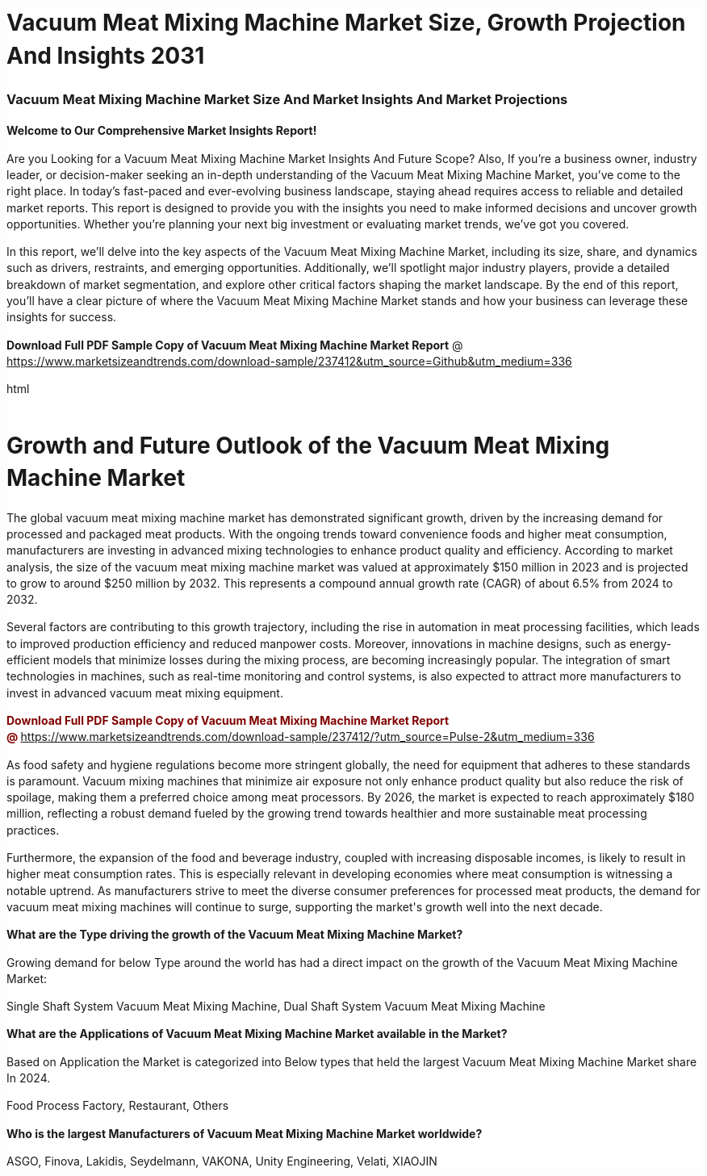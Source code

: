 <h1> Vacuum Meat Mixing Machine Market Size, Growth Projection And Insights 2031</h1><div class="" data-test-id=""><h3><span class="">Vacuum Meat Mixing Machine Market Size And Market Insights And Market Projections</span></h3></div><div class="" data-test-id=""><p><strong>Welcome to Our Comprehensive Market Insights Report!</strong></p><p>Are you Looking for a Vacuum Meat Mixing Machine Market Insights And Future Scope? Also, If you&rsquo;re a business owner, industry leader, or decision-maker seeking an in-depth understanding of the Vacuum Meat Mixing Machine Market, you&rsquo;ve come to the right place. In today&rsquo;s fast-paced and ever-evolving business landscape, staying ahead requires access to reliable and detailed market reports. This report is designed to provide you with the insights you need to make informed decisions and uncover growth opportunities. Whether you&rsquo;re planning your next big investment or evaluating market trends, we&rsquo;ve got you covered.</p><p>In this report, we&rsquo;ll delve into the key aspects of the Vacuum Meat Mixing Machine Market, including its size, share, and dynamics such as drivers, restraints, and emerging opportunities. Additionally, we&rsquo;ll spotlight major industry players, provide a detailed breakdown of market segmentation, and explore other critical factors shaping the market landscape. By the end of this report, you&rsquo;ll have a clear picture of where the Vacuum Meat Mixing Machine Market stands and how your business can leverage these insights for success.</p><p><strong>Download Full PDF Sample Copy of Vacuum Meat Mixing Machine Market Report</strong> @ <a href="https://www.marketsizeandtrends.com/download-sample/237412&utm_source=Github&utm_medium=336" target="_blank">https://www.marketsizeandtrends.com/download-sample/237412&utm_source=Github&utm_medium=336</a></p></div><div class="" data-test-id=""><p><span class="">html<!DOCTYPE html><html lang="en"><head>    <meta charset="UTF-8">    <meta name="viewport" content="width=device-width, initial-scale=1.0">    <title>Vacuum Meat Mixing Machine Market Growth and Outlook</title></head><body><h1>Growth and Future Outlook of the Vacuum Meat Mixing Machine Market</h1><p>The global vacuum meat mixing machine market has demonstrated significant growth, driven by the increasing demand for processed and packaged meat products. With the ongoing trends toward convenience foods and higher meat consumption, manufacturers are investing in advanced mixing technologies to enhance product quality and efficiency. According to market analysis, the size of the vacuum meat mixing machine market was valued at approximately $150 million in 2023 and is projected to grow to around $250 million by 2032. This represents a compound annual growth rate (CAGR) of about 6.5% from 2024 to 2032.</p><p>Several factors are contributing to this growth trajectory, including the rise in automation in meat processing facilities, which leads to improved production efficiency and reduced manpower costs. Moreover, innovations in machine designs, such as energy-efficient models that minimize losses during the mixing process, are becoming increasingly popular. The integration of smart technologies in machines, such as real-time monitoring and control systems, is also expected to attract more manufacturers to invest in advanced vacuum meat mixing equipment.</p><p><strong><span style="color: #800000;">Download Full PDF Sample Copy of Vacuum Meat Mixing Machine Market Report @</span>&nbsp;</strong><a href="https://www.marketsizeandtrends.com/download-sample/237412/?utm_source=Pulse-2&amp;utm_medium=336">https://www.marketsizeandtrends.com/download-sample/237412/?utm_source=Pulse-2&amp;utm_medium=336</a></p><p>As food safety and hygiene regulations become more stringent globally, the need for equipment that adheres to these standards is paramount. Vacuum mixing machines that minimize air exposure not only enhance product quality but also reduce the risk of spoilage, making them a preferred choice among meat processors. By 2026, the market is expected to reach approximately $180 million, reflecting a robust demand fueled by the growing trend towards healthier and more sustainable meat processing practices.</p><p>Furthermore, the expansion of the food and beverage industry, coupled with increasing disposable incomes, is likely to result in higher meat consumption rates. This is especially relevant in developing economies where meat consumption is witnessing a notable uptrend. As manufacturers strive to meet the diverse consumer preferences for processed meat products, the demand for vacuum meat mixing machines will continue to surge, supporting the market's growth well into the next decade.</p></body></html></span></p><p><strong><span class="">What are the&nbsp;Type driving the growth of the Vacuum Meat Mixing Machine Market?</span></strong></p></div><div class="" data-test-id=""><p><span class="">Growing demand for below Type around the world has had a direct impact on the growth of the Vacuum Meat Mixing Machine Market:</span></p></div><div class="" data-test-id=""><p>Single Shaft System Vacuum Meat Mixing Machine, Dual Shaft System Vacuum Meat Mixing Machine</p><p><span class=""><strong>What are the&nbsp;Applications&nbsp;of Vacuum Meat Mixing Machine Market available in the Market?</strong></span></p></div><div class="" data-test-id=""><p><span class="">Based on Application the Market is categorized into Below types that held the largest Vacuum Meat Mixing Machine Market share In 2024.</span></p></div><div class="" data-test-id=""><p><span class="">Food Process Factory, Restaurant, Others</span></p><p><span class=""><strong>Who is the largest Manufacturers of Vacuum Meat Mixing Machine Market worldwide?</strong></span></p></div><div class="" data-test-id=""><p><span class="">ASGO, Finova, Lakidis, Seydelmann, VAKONA, Unity Engineering, Velati, XIAOJIN